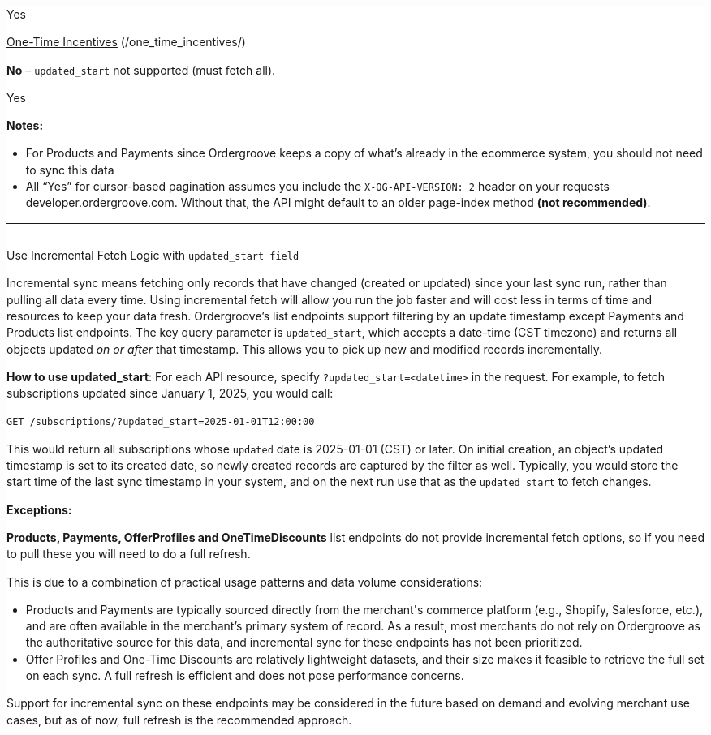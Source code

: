 Yes

[One-Time Incentives](/reference/otd-list) (/one\_time\_incentives/)

**No** – `updated_start` not supported (must fetch all).

Yes

**Notes:**

*   For Products and Payments since Ordergroove keeps a copy of what’s already in the ecommerce system, you should not need to sync this data
*   All “Yes” for cursor-based pagination assumes you include the `X-OG-API-VERSION: 2` header on your requests ​[developer.ordergroove.com](/reference/pagination#:~:text=Cursor%20Based%20Pagination%20in%20List,Endpoints). Without that, the API might default to an older page-index method **(not recommended)**.

* * *

## 

Use Incremental Fetch Logic with `updated_start field`

[](#use-incremental-fetch-logic-with-updated_start-field)

Incremental sync means fetching only records that have changed (created or updated) since your last sync run, rather than pulling all data every time. Using incremental fetch will allow you run the job faster and will cost less in terms of time and resources to keep your data fresh. Ordergroove’s list endpoints support filtering by an update timestamp except Payments and Products list endpoints. The key query parameter is `updated_start`, which accepts a date-time (CST timezone) and returns all objects updated _on or after_ that timestamp. This allows you to pick up new and modified records incrementally.

**How to use updated\_start**: For each API resource, specify `?updated_start=<datetime>` in the request. For example, to fetch subscriptions updated since January 1, 2025, you would call:

`GET /subscriptions/?updated_start=2025-01-01T12:00:00`

This would return all subscriptions whose `updated` date is 2025-01-01 (CST) or later. On initial creation, an object’s updated timestamp is set to its created date, so newly created records are captured by the filter as well. Typically, you would store the start time of the last sync timestamp in your system, and on the next run use that as the `updated_start` to fetch changes.

**Exceptions:**

**Products, Payments, OfferProfiles and OneTimeDiscounts** list endpoints do not provide incremental fetch options, so if you need to pull these you will need to do a full refresh.

This is due to a combination of practical usage patterns and data volume considerations:

*   Products and Payments are typically sourced directly from the merchant's commerce platform (e.g., Shopify, Salesforce, etc.), and are often available in the merchant’s primary system of record. As a result, most merchants do not rely on Ordergroove as the authoritative source for this data, and incremental sync for these endpoints has not been prioritized.
*   Offer Profiles and One-Time Discounts are relatively lightweight datasets, and their size makes it feasible to retrieve the full set on each sync. A full refresh is efficient and does not pose performance concerns.

Support for incremental sync on these endpoints may be considered in the future based on demand and evolving merchant use cases, but as of now, full refresh is the recommended approach.
